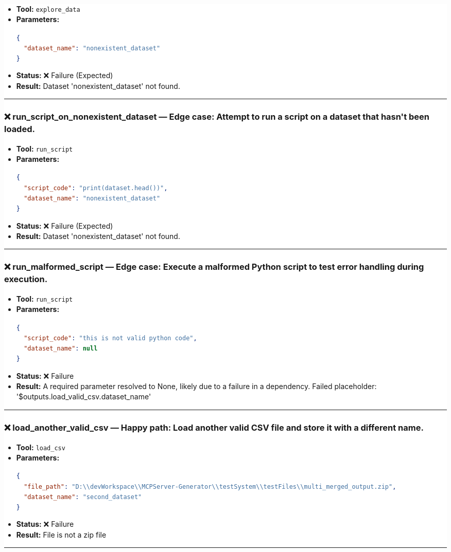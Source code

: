 - **Tool:** `explore_data`
- **Parameters:**
  ```json
  {
    "dataset_name": "nonexistent_dataset"
  }
  ```
- **Status:** ❌ Failure (Expected)
- **Result:** Dataset 'nonexistent_dataset' not found.

---

### ❌ run_script_on_nonexistent_dataset — Edge case: Attempt to run a script on a dataset that hasn't been loaded.

- **Tool:** `run_script`
- **Parameters:**
  ```json
  {
    "script_code": "print(dataset.head())",
    "dataset_name": "nonexistent_dataset"
  }
  ```
- **Status:** ❌ Failure (Expected)
- **Result:** Dataset 'nonexistent_dataset' not found.

---

### ❌ run_malformed_script — Edge case: Execute a malformed Python script to test error handling during execution.

- **Tool:** `run_script`
- **Parameters:**
  ```json
  {
    "script_code": "this is not valid python code",
    "dataset_name": null
  }
  ```
- **Status:** ❌ Failure
- **Result:** A required parameter resolved to None, likely due to a failure in a dependency. Failed placeholder: '$outputs.load_valid_csv.dataset_name'

---

### ❌ load_another_valid_csv — Happy path: Load another valid CSV file and store it with a different name.

- **Tool:** `load_csv`
- **Parameters:**
  ```json
  {
    "file_path": "D:\\devWorkspace\\MCPServer-Generator\\testSystem\\testFiles\\multi_merged_output.zip",
    "dataset_name": "second_dataset"
  }
  ```
- **Status:** ❌ Failure
- **Result:** File is not a zip file

---